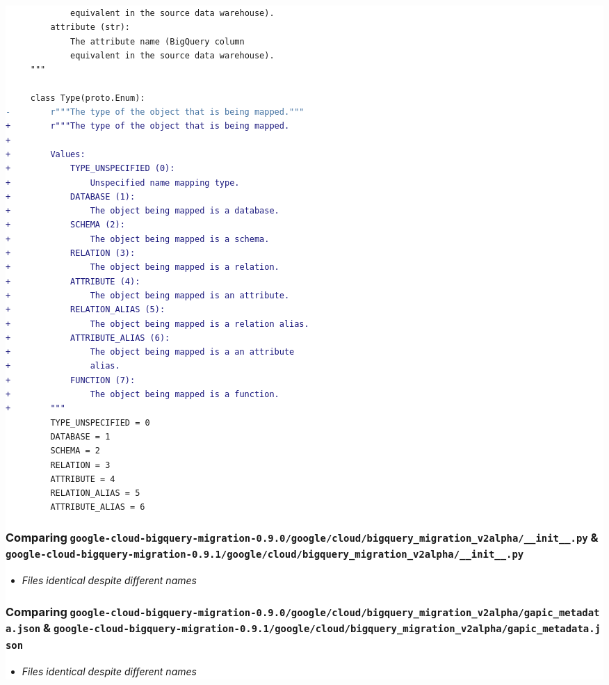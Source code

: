 ```diff
             equivalent in the source data warehouse).
         attribute (str):
             The attribute name (BigQuery column
             equivalent in the source data warehouse).
     """
 
     class Type(proto.Enum):
-        r"""The type of the object that is being mapped."""
+        r"""The type of the object that is being mapped.
+
+        Values:
+            TYPE_UNSPECIFIED (0):
+                Unspecified name mapping type.
+            DATABASE (1):
+                The object being mapped is a database.
+            SCHEMA (2):
+                The object being mapped is a schema.
+            RELATION (3):
+                The object being mapped is a relation.
+            ATTRIBUTE (4):
+                The object being mapped is an attribute.
+            RELATION_ALIAS (5):
+                The object being mapped is a relation alias.
+            ATTRIBUTE_ALIAS (6):
+                The object being mapped is a an attribute
+                alias.
+            FUNCTION (7):
+                The object being mapped is a function.
+        """
         TYPE_UNSPECIFIED = 0
         DATABASE = 1
         SCHEMA = 2
         RELATION = 3
         ATTRIBUTE = 4
         RELATION_ALIAS = 5
         ATTRIBUTE_ALIAS = 6
```

### Comparing `google-cloud-bigquery-migration-0.9.0/google/cloud/bigquery_migration_v2alpha/__init__.py` & `google-cloud-bigquery-migration-0.9.1/google/cloud/bigquery_migration_v2alpha/__init__.py`

 * *Files identical despite different names*

### Comparing `google-cloud-bigquery-migration-0.9.0/google/cloud/bigquery_migration_v2alpha/gapic_metadata.json` & `google-cloud-bigquery-migration-0.9.1/google/cloud/bigquery_migration_v2alpha/gapic_metadata.json`

 * *Files identical despite different names*
